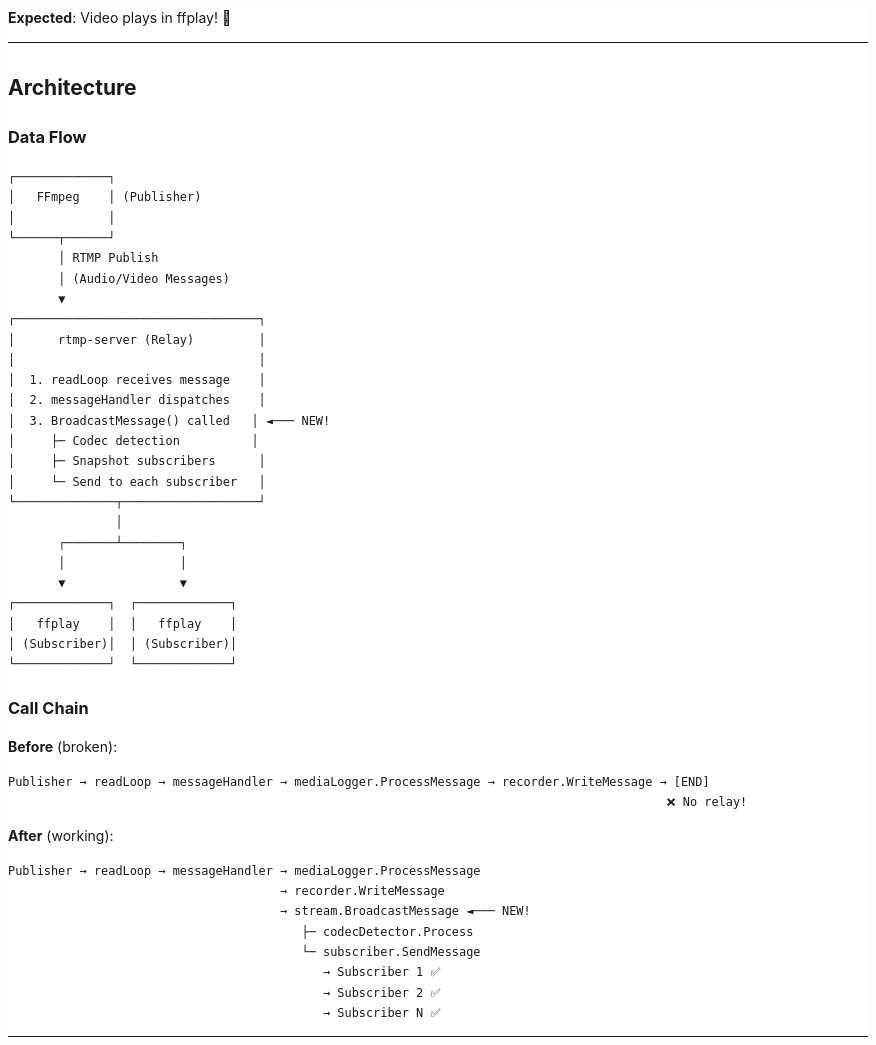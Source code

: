 **Expected**: Video plays in ffplay! 🎉

---

## Architecture

### Data Flow

```
┌─────────────┐
│   FFmpeg    │ (Publisher)
│             │
└──────┬──────┘
       │ RTMP Publish
       │ (Audio/Video Messages)
       ▼
┌──────────────────────────────────┐
│      rtmp-server (Relay)         │
│                                  │
│  1. readLoop receives message    │
│  2. messageHandler dispatches    │
│  3. BroadcastMessage() called   │ ◄─── NEW!
│     ├─ Codec detection          │
│     ├─ Snapshot subscribers      │
│     └─ Send to each subscriber   │
└──────────────┬───────────────────┘
               │
       ┌───────┴────────┐
       │                │
       ▼                ▼
┌─────────────┐  ┌─────────────┐
│   ffplay    │  │   ffplay    │
│ (Subscriber)│  │ (Subscriber)│
└─────────────┘  └─────────────┘
```

### Call Chain

**Before** (broken):
```
Publisher → readLoop → messageHandler → mediaLogger.ProcessMessage → recorder.WriteMessage → [END]
                                                                                            ❌ No relay!
```

**After** (working):
```
Publisher → readLoop → messageHandler → mediaLogger.ProcessMessage
                                      → recorder.WriteMessage
                                      → stream.BroadcastMessage ◄─── NEW!
                                         ├─ codecDetector.Process
                                         └─ subscriber.SendMessage
                                            → Subscriber 1 ✅
                                            → Subscriber 2 ✅
                                            → Subscriber N ✅
```

---